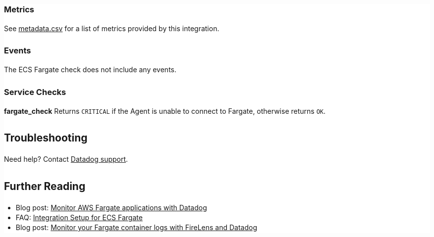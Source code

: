 ### Metrics

See [metadata.csv][33] for a list of metrics provided by this integration.

### Events

The ECS Fargate check does not include any events.

### Service Checks

**fargate_check**
Returns `CRITICAL` if the Agent is unable to connect to Fargate, otherwise returns `OK`.

## Troubleshooting

Need help? Contact [Datadog support][19].

## Further Reading

- Blog post: [Monitor AWS Fargate applications with Datadog][34]
- FAQ: [Integration Setup for ECS Fargate][7]
- Blog post: [Monitor your Fargate container logs with FireLens and Datadog][24]

[1]: https://docs.aws.amazon.com/AmazonECS/latest/developerguide/task-metadata-endpoint.html
[2]: https://docs.docker.com/engine/api/v1.30/#operation/ContainerStats
[3]: https://aws.amazon.com/cli
[4]: https://aws.amazon.com/console
[5]: https://app.datadoghq.com/account/settings#api
[6]: http://docs.aws.amazon.com/AmazonECS/latest/developerguide/ecs-agent-config.html#ecs-config-s3
[7]: http://docs.datadoghq.com/integrations/faq/integration-setup-ecs-fargate
[8]: https://docs.datadoghq.com/resources/json/datadog-agent-ecs-fargate.json
[9]: https://docs.datadoghq.com/integrations/amazon_web_services/#installation
[10]: https://docs.aws.amazon.com/IAM/latest/UserGuide/list_ecs.html
[11]: https://docs.aws.amazon.com/AmazonECS/latest/developerguide/ecs_services.html#service_scheduler_replica
[12]: https://github.com/DataDog/integrations-core/blob/master/ecs_fargate/datadog_checks/ecs_fargate/data/conf.yaml.example
[13]: https://docs.datadoghq.com/developers/dogstatsd/
[14]: https://docs.datadoghq.com/infrastructure/process/?tab=docker#installation
[15]: https://docs.datadoghq.com/agent/docker/#environment-variables
[16]: https://docs.aws.amazon.com/AmazonECS/latest/userguide/task_definition_parameters.html#container_definition_labels
[17]: https://docs.aws.amazon.com/AmazonECS/latest/developerguide/cloudwatch-metrics.html
[18]: https://docs.datadoghq.com/integrations/amazon_ecs/#data-collected
[19]: https://docs.datadoghq.com/help/
[20]: https://docs.aws.amazon.com/AmazonECS/latest/developerguide/using_firelens.html
[21]: https://docs.aws.amazon.com/AmazonECS/latest/developerguide/task_definition_parameters.html#container_definitions
[22]: https://docs.aws.amazon.com/AmazonECS/latest/developerguide/using_firelens.html#firelens-using-fluentbit
[23]: https://github.com/aws-samples/amazon-ecs-firelens-examples/tree/master/examples/fluent-bit/parse-json
[24]: https://www.datadoghq.com/blog/collect-fargate-logs-with-firelens/
[25]: https://docs.datadoghq.com/integrations/fluentbit/#configuration-parameters
[26]: https://app.datadoghq.com/logs
[27]: https://docs.datadoghq.com/monitors/monitor_types/
[28]: https://docs.datadoghq.com/infrastructure/livecontainers/?tab=linuxwindows
[29]: https://docs.aws.amazon.com/AmazonECS/latest/developerguide/AWS_Fargate.html
[30]: https://docs.aws.amazon.com/AmazonECS/latest/developerguide/using_awslogs.html
[31]: https://docs.datadoghq.com/integrations/amazon_lambda/#log-collection
[32]: https://docs.datadoghq.com/tracing/setup/
[33]: https://github.com/DataDog/integrations-core/blob/master/ecs_fargate/metadata.csv
[34]: https://www.datadoghq.com/blog/monitor-aws-fargate
